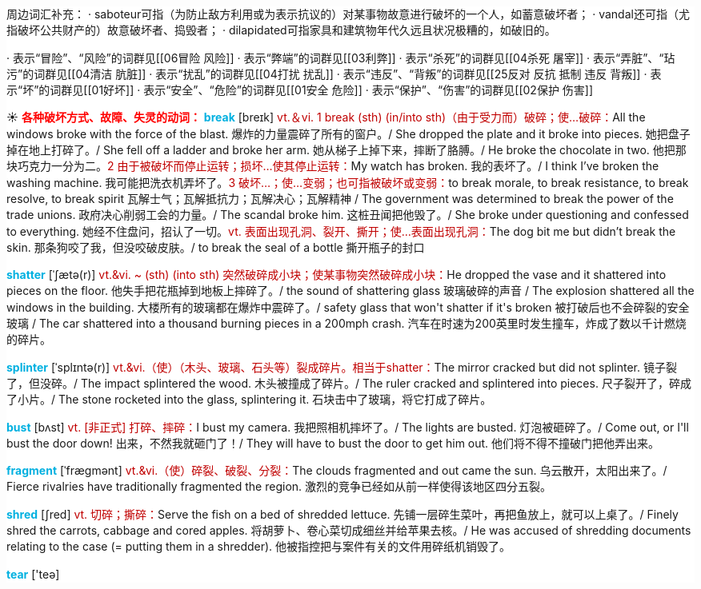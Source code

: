 周边词汇补充：
· saboteur可指（为防止敌方利用或为表示抗议的）对某事物故意进行破坏的一个人，如蓄意破坏者；
· vandal还可指（尤指破坏公共财产的）故意破坏者、捣毁者；
· dilapidated可指家具和建筑物年代久远且状况极糟的，如破旧的。

· 表示“冒险”、“风险”的词群见[[06冒险 风险]]
· 表示“弊端”的词群见[[03利弊]]
· 表示“杀死”的词群见[[04杀死 屠宰]]
· 表示“弄脏”、“玷污”的词群见[[04清洁 肮脏]]
· 表示“扰乱”的词群见[[04打扰 扰乱]]
· 表示“违反”、“背叛”的词群见[[25反对 反抗 抵制 违反 背叛]]
· 表示“坏”的词群见[[01好坏]]
· 表示“安全”、“危险”的词群见[[01安全 危险]]
· 表示“保护”、“伤害”的词群见[[02保护 伤害]]

☀ <font color="red">**各种破坏方式、故障、失灵的动词：**</font>
<font color="sky blue">**break**</font> [breɪk] 
<font color="#c00000">vt.＆vi. 1 break (sth) (in/into sth)（由于受力而）破碎；使…破碎：</font>All the windows broke with the force of the blast. 爆炸的力量震碎了所有的窗户。/ She dropped the plate and it broke into pieces. 她把盘子掉在地上打碎了。/ She fell off a ladder and broke her arm. 她从梯子上掉下来，摔断了胳膊。/ He broke the chocolate in two. 他把那块巧克力一分为二。<font color="#c00000">2 由于被破坏而停止运转；损坏…使其停止运转：</font>My watch has broken. 我的表坏了。/ I think I’ve broken the washing machine. 我可能把洗衣机弄坏了。<font color="#c00000">3 破坏…；使…变弱；也可指被破坏或变弱：</font>to break morale, to break resistance, to break resolve, to break spirit 瓦解士气；瓦解抵抗力；瓦解决心；瓦解精神 / The government was determined to break the power of the trade unions. 政府决心削弱工会的力量。/ The scandal broke him. 这桩丑闻把他毁了。/ She broke under questioning and confessed to everything. 她经不住盘问，招认了一切。<font color="#c00000">vt. 表面出现孔洞、裂开、撕开；使…表面出现孔洞：</font>The dog bit me but didn’t break the skin. 那条狗咬了我，但没咬破皮肤。/ to break the seal of a bottle 撕开瓶子的封口
           
<font color="sky blue">**shatter**</font> [ˈʃætə(r)]
<font color="#c00000">vt.&vi. ~ (sth) (into sth) 突然破碎成小块；使某事物突然破碎成小块：</font>He dropped the vase and it shattered into pieces on the floor. 他失手把花瓶掉到地板上摔碎了。/ the sound of shattering glass 玻璃破碎的声音 / The explosion shattered all the windows in the building. 大楼所有的玻璃都在爆炸中震碎了。/ safety glass that won't shatter if it's broken 被打破后也不会碎裂的安全玻璃 / The car shattered into a thousand burning pieces in a 200mph crash. 汽车在时速为200英里时发生撞车，炸成了数以千计燃烧的碎片。
                       
<font color="sky blue">**splinter**</font> [ˈsplɪntə(r)]
<font color="#c00000">vt.&vi.（使）（木头、玻璃、石头等）裂成碎片。相当于shatter：</font>The mirror cracked but did not splinter. 镜子裂了，但没碎。/ The impact splintered the wood. 木头被撞成了碎片。/ The ruler cracked and splintered into pieces. 尺子裂开了，碎成了小片。/ The stone rocketed into the glass, splintering it. 石块击中了玻璃，将它打成了碎片。

<font color="sky blue">**bust**</font> [bʌst]
<font color="#c00000">vt. [非正式] 打碎、摔碎：</font>I bust my camera. 我把照相机摔坏了。/ The lights are busted. 灯泡被砸碎了。/ Come out, or I'll bust the door down! 出来，不然我就砸门了！/ They will have to bust the door to get him out. 他们将不得不撞破门把他弄出来。          

<font color="sky blue">**fragment**</font> [ˈfrægmənt]
<font color="#c00000">vt.&vi.（使）碎裂、破裂、分裂：</font>The clouds fragmented and out came the sun. 乌云散开，太阳出来了。/ Fierce rivalries have traditionally fragmented the region. 激烈的竞争已经如从前一样使得该地区四分五裂。
               
<font color="sky blue">**shred**</font> [ʃred]
<font color="#c00000">vt. 切碎；撕碎：</font>Serve the fish on a bed of shredded lettuce. 先铺一层碎生菜叶，再把鱼放上，就可以上桌了。/ Finely shred the carrots, cabbage and cored apples. 将胡萝卜、卷心菜切成细丝并给苹果去核。/ He was accused of shredding documents relating to the case (= putting them in a shredder). 他被指控把与案件有关的文件用碎纸机销毁了。
    
<font color="sky blue">**tear**</font> ['teə] 
